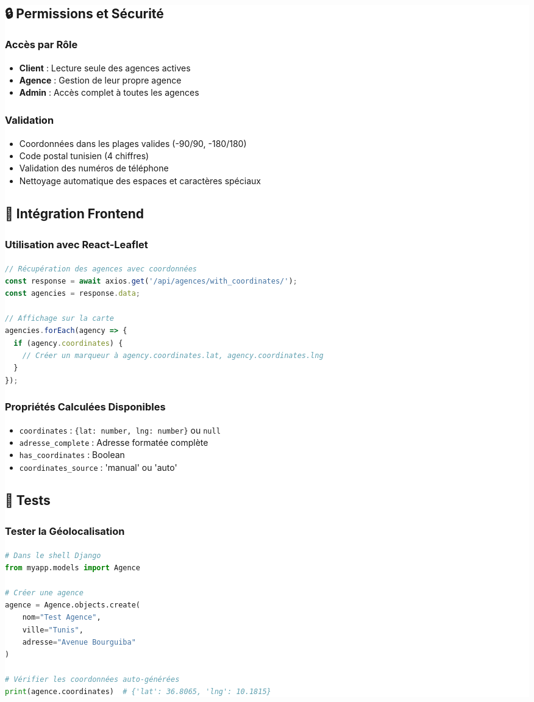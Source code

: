 ## 🔒 Permissions et Sécurité

### Accès par Rôle
- **Client** : Lecture seule des agences actives
- **Agence** : Gestion de leur propre agence
- **Admin** : Accès complet à toutes les agences

### Validation
- Coordonnées dans les plages valides (-90/90, -180/180)
- Code postal tunisien (4 chiffres)
- Validation des numéros de téléphone
- Nettoyage automatique des espaces et caractères spéciaux

## 📱 Intégration Frontend

### Utilisation avec React-Leaflet
```javascript
// Récupération des agences avec coordonnées
const response = await axios.get('/api/agences/with_coordinates/');
const agencies = response.data;

// Affichage sur la carte
agencies.forEach(agency => {
  if (agency.coordinates) {
    // Créer un marqueur à agency.coordinates.lat, agency.coordinates.lng
  }
});
```

### Propriétés Calculées Disponibles
- `coordinates` : `{lat: number, lng: number}` ou `null`
- `adresse_complete` : Adresse formatée complète
- `has_coordinates` : Boolean
- `coordinates_source` : 'manual' ou 'auto'

## 🧪 Tests

### Tester la Géolocalisation
```python
# Dans le shell Django
from myapp.models import Agence

# Créer une agence
agence = Agence.objects.create(
    nom="Test Agence",
    ville="Tunis",
    adresse="Avenue Bourguiba"
)

# Vérifier les coordonnées auto-générées
print(agence.coordinates)  # {'lat': 36.8065, 'lng': 10.1815}
```
